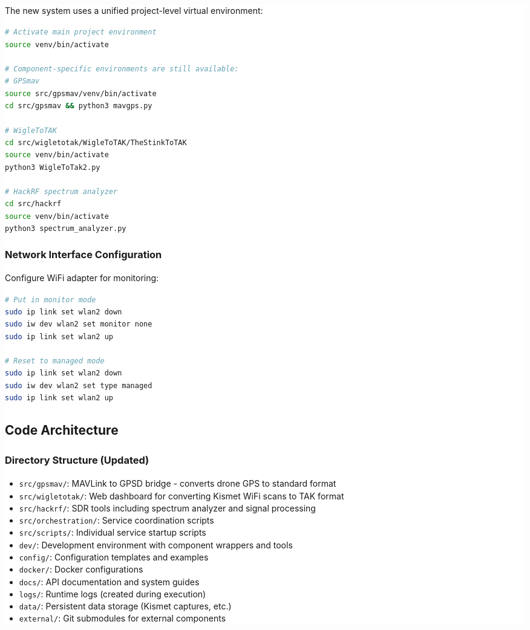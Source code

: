 The new system uses a unified project-level virtual environment:
```bash
# Activate main project environment
source venv/bin/activate

# Component-specific environments are still available:
# GPSmav
source src/gpsmav/venv/bin/activate
cd src/gpsmav && python3 mavgps.py

# WigleToTAK
cd src/wigletotak/WigleToTAK/TheStinkToTAK
source venv/bin/activate
python3 WigleToTak2.py

# HackRF spectrum analyzer
cd src/hackrf
source venv/bin/activate  
python3 spectrum_analyzer.py
```

### Network Interface Configuration

Configure WiFi adapter for monitoring:
```bash
# Put in monitor mode
sudo ip link set wlan2 down
sudo iw dev wlan2 set monitor none
sudo ip link set wlan2 up

# Reset to managed mode
sudo ip link set wlan2 down
sudo iw dev wlan2 set type managed
sudo ip link set wlan2 up
```

## Code Architecture

### Directory Structure (Updated)
- `src/gpsmav/`: MAVLink to GPSD bridge - converts drone GPS to standard format
- `src/wigletotak/`: Web dashboard for converting Kismet WiFi scans to TAK format
- `src/hackrf/`: SDR tools including spectrum analyzer and signal processing
- `src/orchestration/`: Service coordination scripts
- `src/scripts/`: Individual service startup scripts
- `dev/`: Development environment with component wrappers and tools
- `config/`: Configuration templates and examples
- `docker/`: Docker configurations
- `docs/`: API documentation and system guides
- `logs/`: Runtime logs (created during execution)
- `data/`: Persistent data storage (Kismet captures, etc.)
- `external/`: Git submodules for external components
